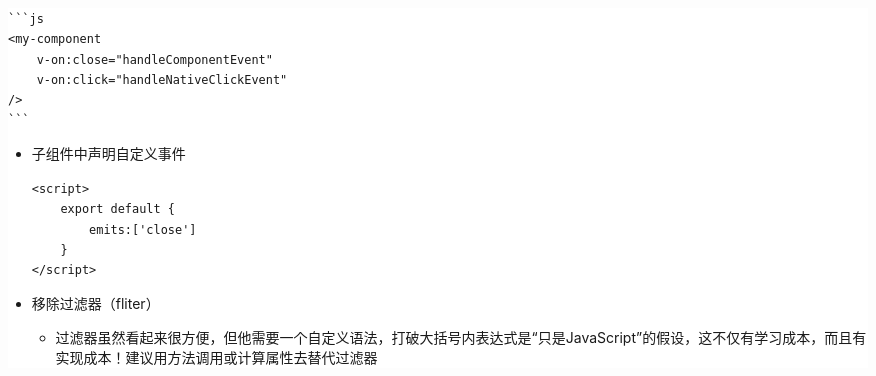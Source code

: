     ```js
    <my-component 
    	v-on:close="handleComponentEvent"
        v-on:click="handleNativeClickEvent"
    />
    ```

  - 子组件中声明自定义事件

    ```
    <script>
    	export default {
    		emits:['close']
    	}
    </script>
    ```

- 移除过滤器（fliter）

  - 过滤器虽然看起来很方便，但他需要一个自定义语法，打破大括号内表达式是“只是JavaScript”的假设，这不仅有学习成本，而且有实现成本！建议用方法调用或计算属性去替代过滤器